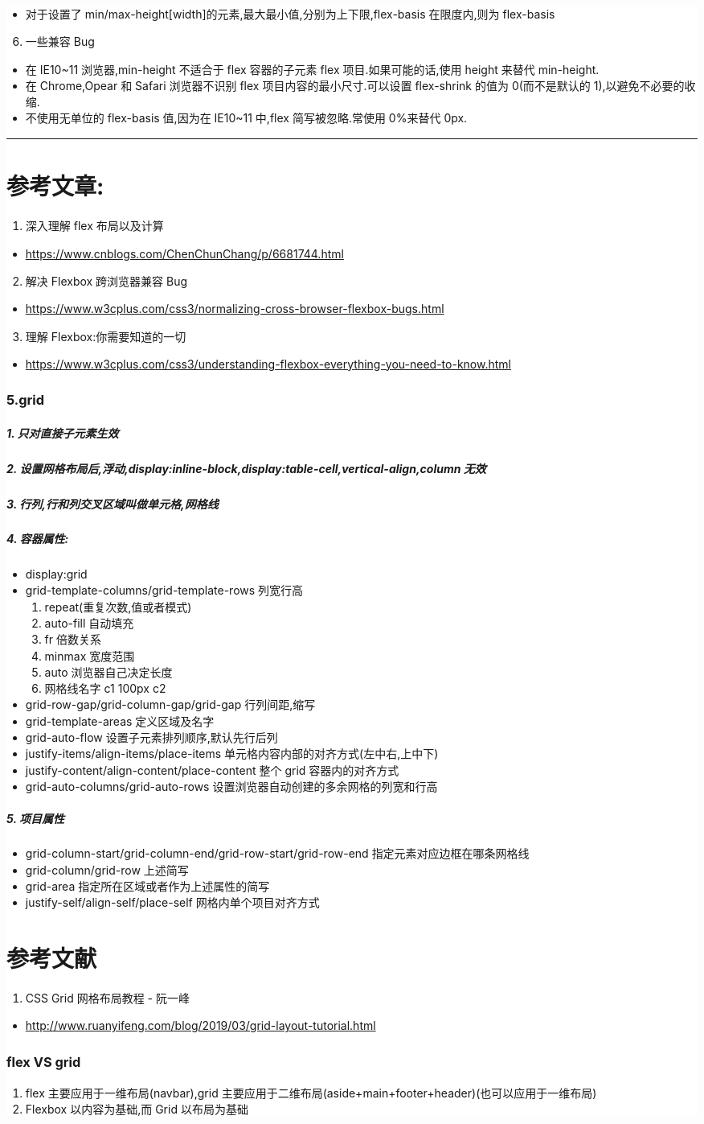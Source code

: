 - 对于设置了 min/max-height[width]的元素,最大最小值,分别为上下限,flex-basis 在限度内,则为 flex-basis

6. 一些兼容 Bug

- 在 IE10~11 浏览器,min-height 不适合于 flex 容器的子元素 flex 项目.如果可能的话,使用 height 来替代 min-height.
- 在 Chrome,Opear 和 Safari 浏览器不识别 flex 项目内容的最小尺寸.可以设置 flex-shrink 的值为 0(而不是默认的 1),以避免不必要的收缩.
- 不使用无单位的 flex-basis 值,因为在 IE10~11 中,flex 简写被忽略.常使用 0%来替代 0px.

---

# 参考文章:

1. 深入理解 flex 布局以及计算

- https://www.cnblogs.com/ChenChunChang/p/6681744.html

2. 解决 Flexbox 跨浏览器兼容 Bug

- https://www.w3cplus.com/css3/normalizing-cross-browser-flexbox-bugs.html

3. 理解 Flexbox:你需要知道的一切

- https://www.w3cplus.com/css3/understanding-flexbox-everything-you-need-to-know.html

### 5.grid

##### 1. 只对直接子元素生效

##### 2. 设置网格布局后,浮动,display:inline-block,display:table-cell,vertical-align,column 无效

##### 3. 行列,行和列交叉区域叫做单元格,网格线

##### 4. 容器属性:

- display:grid
- grid-template-columns/grid-template-rows 列宽行高
  1.  repeat(重复次数,值或者模式)
  2.  auto-fill 自动填充
  3.  fr 倍数关系
  4.  minmax 宽度范围
  5.  auto 浏览器自己决定长度
  6.  网格线名字 c1 100px c2
- grid-row-gap/grid-column-gap/grid-gap 行列间距,缩写
- grid-template-areas 定义区域及名字
- grid-auto-flow 设置子元素排列顺序,默认先行后列
- justify-items/align-items/place-items 单元格内容内部的对齐方式(左中右,上中下)
- justify-content/align-content/place-content 整个 grid 容器内的对齐方式
- grid-auto-columns/grid-auto-rows 设置浏览器自动创建的多余网格的列宽和行高

##### 5. 项目属性

- grid-column-start/grid-column-end/grid-row-start/grid-row-end 指定元素对应边框在哪条网格线
- grid-column/grid-row 上述简写
- grid-area 指定所在区域或者作为上述属性的简写
- justify-self/align-self/place-self 网格内单个项目对齐方式

# 参考文献

1. CSS Grid 网格布局教程 - 阮一峰

- http://www.ruanyifeng.com/blog/2019/03/grid-layout-tutorial.html

### flex VS grid

1. flex 主要应用于一维布局(navbar),grid 主要应用于二维布局(aside+main+footer+header)(也可以应用于一维布局)
2. Flexbox 以内容为基础,而 Grid 以布局为基础
